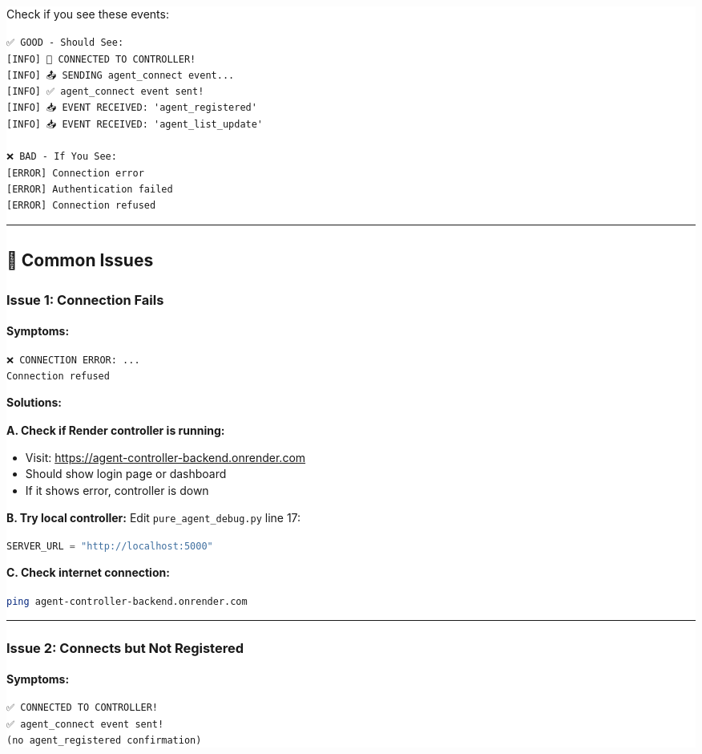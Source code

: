Check if you see these events:

```
✅ GOOD - Should See:
[INFO] 🎉 CONNECTED TO CONTROLLER!
[INFO] 📤 SENDING agent_connect event...
[INFO] ✅ agent_connect event sent!
[INFO] 📥 EVENT RECEIVED: 'agent_registered'
[INFO] 📥 EVENT RECEIVED: 'agent_list_update'

❌ BAD - If You See:
[ERROR] Connection error
[ERROR] Authentication failed
[ERROR] Connection refused
```

---

## 🐛 Common Issues

### Issue 1: Connection Fails

**Symptoms:**
```
❌ CONNECTION ERROR: ...
Connection refused
```

**Solutions:**

**A. Check if Render controller is running:**
- Visit: https://agent-controller-backend.onrender.com
- Should show login page or dashboard
- If it shows error, controller is down

**B. Try local controller:**
Edit `pure_agent_debug.py` line 17:
```python
SERVER_URL = "http://localhost:5000"
```

**C. Check internet connection:**
```bash
ping agent-controller-backend.onrender.com
```

---

### Issue 2: Connects but Not Registered

**Symptoms:**
```
✅ CONNECTED TO CONTROLLER!
✅ agent_connect event sent!
(no agent_registered confirmation)
```
